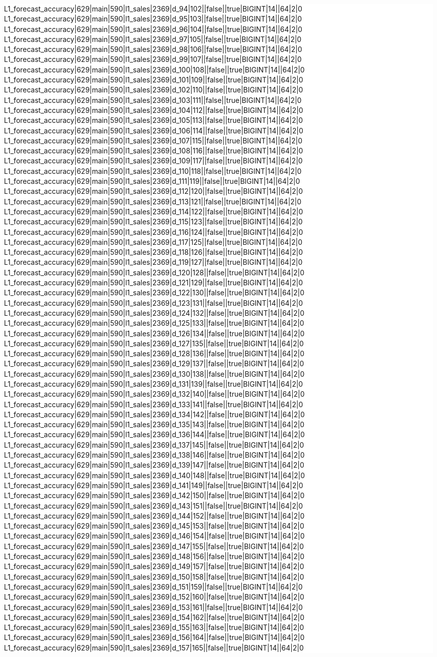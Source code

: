 L1_forecast_accuracy|629|main|590|l1_sales|2369|d_94|102||false||true|BIGINT|14||64|2|0
L1_forecast_accuracy|629|main|590|l1_sales|2369|d_95|103||false||true|BIGINT|14||64|2|0
L1_forecast_accuracy|629|main|590|l1_sales|2369|d_96|104||false||true|BIGINT|14||64|2|0
L1_forecast_accuracy|629|main|590|l1_sales|2369|d_97|105||false||true|BIGINT|14||64|2|0
L1_forecast_accuracy|629|main|590|l1_sales|2369|d_98|106||false||true|BIGINT|14||64|2|0
L1_forecast_accuracy|629|main|590|l1_sales|2369|d_99|107||false||true|BIGINT|14||64|2|0
L1_forecast_accuracy|629|main|590|l1_sales|2369|d_100|108||false||true|BIGINT|14||64|2|0
L1_forecast_accuracy|629|main|590|l1_sales|2369|d_101|109||false||true|BIGINT|14||64|2|0
L1_forecast_accuracy|629|main|590|l1_sales|2369|d_102|110||false||true|BIGINT|14||64|2|0
L1_forecast_accuracy|629|main|590|l1_sales|2369|d_103|111||false||true|BIGINT|14||64|2|0
L1_forecast_accuracy|629|main|590|l1_sales|2369|d_104|112||false||true|BIGINT|14||64|2|0
L1_forecast_accuracy|629|main|590|l1_sales|2369|d_105|113||false||true|BIGINT|14||64|2|0
L1_forecast_accuracy|629|main|590|l1_sales|2369|d_106|114||false||true|BIGINT|14||64|2|0
L1_forecast_accuracy|629|main|590|l1_sales|2369|d_107|115||false||true|BIGINT|14||64|2|0
L1_forecast_accuracy|629|main|590|l1_sales|2369|d_108|116||false||true|BIGINT|14||64|2|0
L1_forecast_accuracy|629|main|590|l1_sales|2369|d_109|117||false||true|BIGINT|14||64|2|0
L1_forecast_accuracy|629|main|590|l1_sales|2369|d_110|118||false||true|BIGINT|14||64|2|0
L1_forecast_accuracy|629|main|590|l1_sales|2369|d_111|119||false||true|BIGINT|14||64|2|0
L1_forecast_accuracy|629|main|590|l1_sales|2369|d_112|120||false||true|BIGINT|14||64|2|0
L1_forecast_accuracy|629|main|590|l1_sales|2369|d_113|121||false||true|BIGINT|14||64|2|0
L1_forecast_accuracy|629|main|590|l1_sales|2369|d_114|122||false||true|BIGINT|14||64|2|0
L1_forecast_accuracy|629|main|590|l1_sales|2369|d_115|123||false||true|BIGINT|14||64|2|0
L1_forecast_accuracy|629|main|590|l1_sales|2369|d_116|124||false||true|BIGINT|14||64|2|0
L1_forecast_accuracy|629|main|590|l1_sales|2369|d_117|125||false||true|BIGINT|14||64|2|0
L1_forecast_accuracy|629|main|590|l1_sales|2369|d_118|126||false||true|BIGINT|14||64|2|0
L1_forecast_accuracy|629|main|590|l1_sales|2369|d_119|127||false||true|BIGINT|14||64|2|0
L1_forecast_accuracy|629|main|590|l1_sales|2369|d_120|128||false||true|BIGINT|14||64|2|0
L1_forecast_accuracy|629|main|590|l1_sales|2369|d_121|129||false||true|BIGINT|14||64|2|0
L1_forecast_accuracy|629|main|590|l1_sales|2369|d_122|130||false||true|BIGINT|14||64|2|0
L1_forecast_accuracy|629|main|590|l1_sales|2369|d_123|131||false||true|BIGINT|14||64|2|0
L1_forecast_accuracy|629|main|590|l1_sales|2369|d_124|132||false||true|BIGINT|14||64|2|0
L1_forecast_accuracy|629|main|590|l1_sales|2369|d_125|133||false||true|BIGINT|14||64|2|0
L1_forecast_accuracy|629|main|590|l1_sales|2369|d_126|134||false||true|BIGINT|14||64|2|0
L1_forecast_accuracy|629|main|590|l1_sales|2369|d_127|135||false||true|BIGINT|14||64|2|0
L1_forecast_accuracy|629|main|590|l1_sales|2369|d_128|136||false||true|BIGINT|14||64|2|0
L1_forecast_accuracy|629|main|590|l1_sales|2369|d_129|137||false||true|BIGINT|14||64|2|0
L1_forecast_accuracy|629|main|590|l1_sales|2369|d_130|138||false||true|BIGINT|14||64|2|0
L1_forecast_accuracy|629|main|590|l1_sales|2369|d_131|139||false||true|BIGINT|14||64|2|0
L1_forecast_accuracy|629|main|590|l1_sales|2369|d_132|140||false||true|BIGINT|14||64|2|0
L1_forecast_accuracy|629|main|590|l1_sales|2369|d_133|141||false||true|BIGINT|14||64|2|0
L1_forecast_accuracy|629|main|590|l1_sales|2369|d_134|142||false||true|BIGINT|14||64|2|0
L1_forecast_accuracy|629|main|590|l1_sales|2369|d_135|143||false||true|BIGINT|14||64|2|0
L1_forecast_accuracy|629|main|590|l1_sales|2369|d_136|144||false||true|BIGINT|14||64|2|0
L1_forecast_accuracy|629|main|590|l1_sales|2369|d_137|145||false||true|BIGINT|14||64|2|0
L1_forecast_accuracy|629|main|590|l1_sales|2369|d_138|146||false||true|BIGINT|14||64|2|0
L1_forecast_accuracy|629|main|590|l1_sales|2369|d_139|147||false||true|BIGINT|14||64|2|0
L1_forecast_accuracy|629|main|590|l1_sales|2369|d_140|148||false||true|BIGINT|14||64|2|0
L1_forecast_accuracy|629|main|590|l1_sales|2369|d_141|149||false||true|BIGINT|14||64|2|0
L1_forecast_accuracy|629|main|590|l1_sales|2369|d_142|150||false||true|BIGINT|14||64|2|0
L1_forecast_accuracy|629|main|590|l1_sales|2369|d_143|151||false||true|BIGINT|14||64|2|0
L1_forecast_accuracy|629|main|590|l1_sales|2369|d_144|152||false||true|BIGINT|14||64|2|0
L1_forecast_accuracy|629|main|590|l1_sales|2369|d_145|153||false||true|BIGINT|14||64|2|0
L1_forecast_accuracy|629|main|590|l1_sales|2369|d_146|154||false||true|BIGINT|14||64|2|0
L1_forecast_accuracy|629|main|590|l1_sales|2369|d_147|155||false||true|BIGINT|14||64|2|0
L1_forecast_accuracy|629|main|590|l1_sales|2369|d_148|156||false||true|BIGINT|14||64|2|0
L1_forecast_accuracy|629|main|590|l1_sales|2369|d_149|157||false||true|BIGINT|14||64|2|0
L1_forecast_accuracy|629|main|590|l1_sales|2369|d_150|158||false||true|BIGINT|14||64|2|0
L1_forecast_accuracy|629|main|590|l1_sales|2369|d_151|159||false||true|BIGINT|14||64|2|0
L1_forecast_accuracy|629|main|590|l1_sales|2369|d_152|160||false||true|BIGINT|14||64|2|0
L1_forecast_accuracy|629|main|590|l1_sales|2369|d_153|161||false||true|BIGINT|14||64|2|0
L1_forecast_accuracy|629|main|590|l1_sales|2369|d_154|162||false||true|BIGINT|14||64|2|0
L1_forecast_accuracy|629|main|590|l1_sales|2369|d_155|163||false||true|BIGINT|14||64|2|0
L1_forecast_accuracy|629|main|590|l1_sales|2369|d_156|164||false||true|BIGINT|14||64|2|0
L1_forecast_accuracy|629|main|590|l1_sales|2369|d_157|165||false||true|BIGINT|14||64|2|0